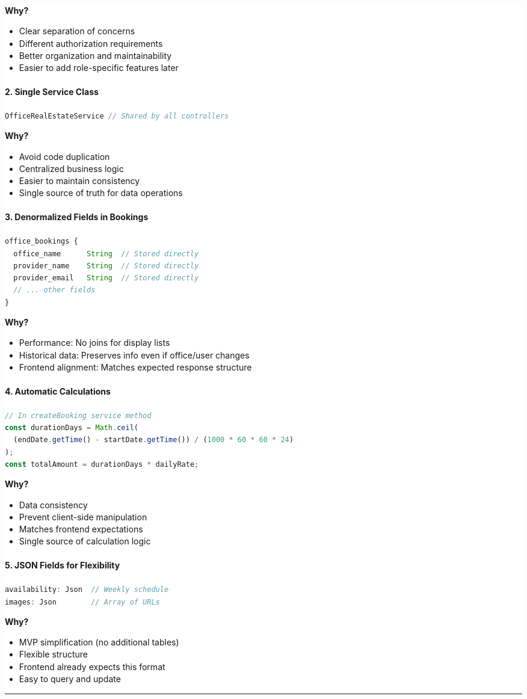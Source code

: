 **Why?**
- Clear separation of concerns
- Different authorization requirements
- Better organization and maintainability
- Easier to add role-specific features later

#### 2. Single Service Class
```typescript
OfficeRealEstateService // Shared by all controllers
```

**Why?**
- Avoid code duplication
- Centralized business logic
- Easier to maintain consistency
- Single source of truth for data operations

#### 3. Denormalized Fields in Bookings
```typescript
office_bookings {
  office_name      String  // Stored directly
  provider_name    String  // Stored directly
  provider_email   String  // Stored directly
  // ... other fields
}
```

**Why?**
- Performance: No joins for display lists
- Historical data: Preserves info even if office/user changes
- Frontend alignment: Matches expected response structure

#### 4. Automatic Calculations
```typescript
// In createBooking service method
const durationDays = Math.ceil(
  (endDate.getTime() - startDate.getTime()) / (1000 * 60 * 60 * 24)
);
const totalAmount = durationDays * dailyRate;
```

**Why?**
- Data consistency
- Prevent client-side manipulation
- Matches frontend expectations
- Single source of calculation logic

#### 5. JSON Fields for Flexibility
```typescript
availability: Json  // Weekly schedule
images: Json        // Array of URLs
```

**Why?**
- MVP simplification (no additional tables)
- Flexible structure
- Frontend already expects this format
- Easy to query and update

---